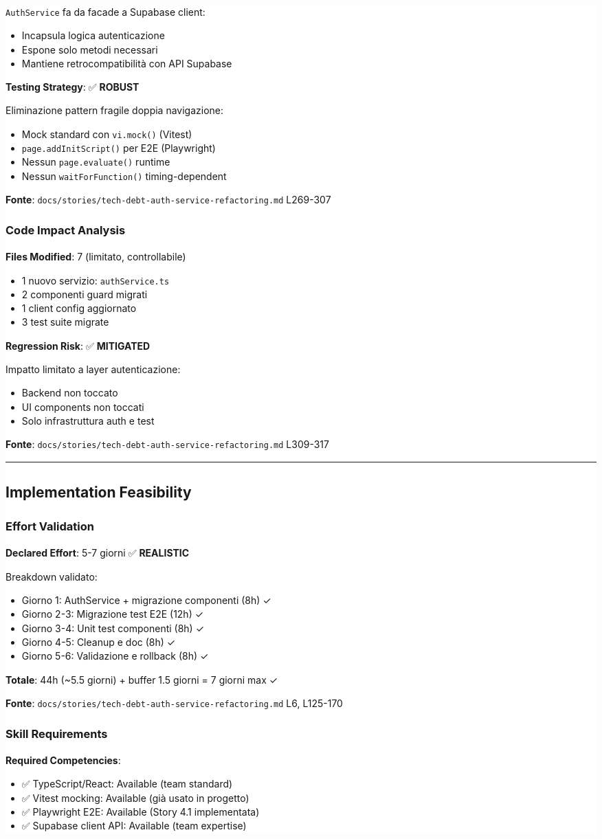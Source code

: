 `AuthService` fa da facade a Supabase client:
- Incapsula logica autenticazione
- Espone solo metodi necessari
- Mantiene retrocompatibilità con API Supabase

**Testing Strategy**: ✅ **ROBUST**

Eliminazione pattern fragile doppia navigazione:
- Mock standard con `vi.mock()` (Vitest)
- `page.addInitScript()` per E2E (Playwright)
- Nessun `page.evaluate()` runtime
- Nessun `waitForFunction()` timing-dependent

**Fonte**: `docs/stories/tech-debt-auth-service-refactoring.md` L269-307

### Code Impact Analysis

**Files Modified**: 7 (limitato, controllabile)
- 1 nuovo servizio: `authService.ts`
- 2 componenti guard migrati
- 1 client config aggiornato
- 3 test suite migrate

**Regression Risk**: ✅ **MITIGATED**

Impatto limitato a layer autenticazione:
- Backend non toccato
- UI components non toccati
- Solo infrastruttura auth e test

**Fonte**: `docs/stories/tech-debt-auth-service-refactoring.md` L309-317

---

## Implementation Feasibility

### Effort Validation

**Declared Effort**: 5-7 giorni ✅ **REALISTIC**

Breakdown validato:
- Giorno 1: AuthService + migrazione componenti (8h) ✓
- Giorno 2-3: Migrazione test E2E (12h) ✓
- Giorno 3-4: Unit test componenti (8h) ✓
- Giorno 4-5: Cleanup e doc (8h) ✓
- Giorno 5-6: Validazione e rollback (8h) ✓

**Totale**: 44h (~5.5 giorni) + buffer 1.5 giorni = 7 giorni max ✓

**Fonte**: `docs/stories/tech-debt-auth-service-refactoring.md` L6, L125-170

### Skill Requirements

**Required Competencies**:
- ✅ TypeScript/React: Available (team standard)
- ✅ Vitest mocking: Available (già usato in progetto)
- ✅ Playwright E2E: Available (Story 4.1 implementata)
- ✅ Supabase client API: Available (team expertise)
